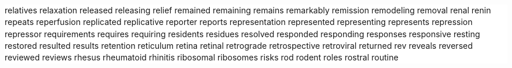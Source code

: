 relatives
relaxation
released
releasing
relief
remained
remaining
remains
remarkably
remission
remodeling
removal
renal
renin
repeats
reperfusion
replicated
replicative
reporter
reports
representation
represented
representing
represents
repression
repressor
requirements
requires
requiring
residents
residues
resolved
responded
responding
responses
responsive
resting
restored
resulted
results
retention
reticulum
retina
retinal
retrograde
retrospective
retroviral
returned
rev
reveals
reversed
reviewed
reviews
rhesus
rheumatoid
rhinitis
ribosomal
ribosomes
risks
rod
rodent
roles
rostral
routine